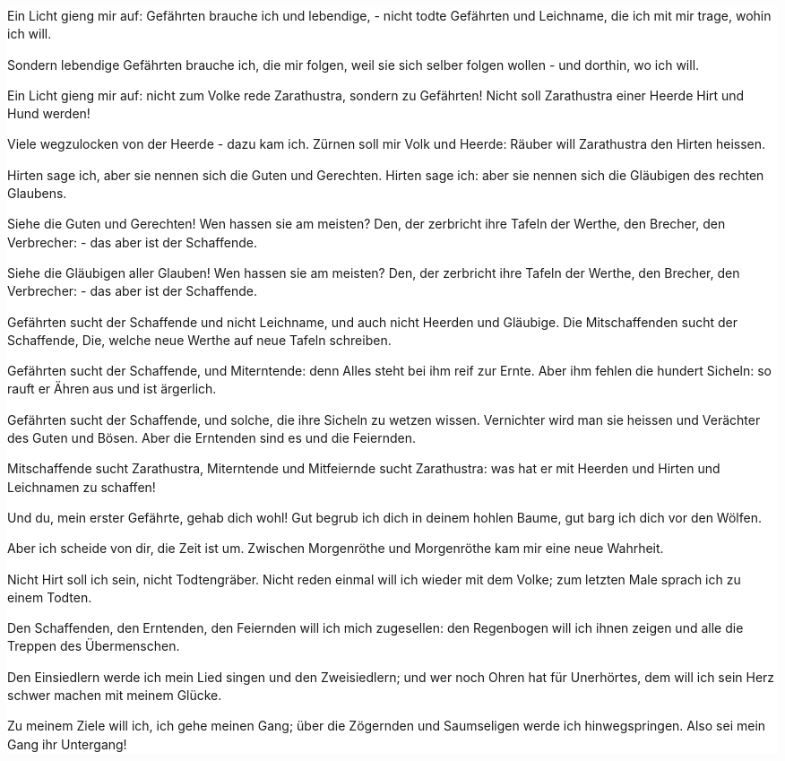 Ein Licht gieng mir auf: Gefährten brauche ich und lebendige, - nicht
todte Gefährten und Leichname, die ich mit mir trage, wohin ich will.

Sondern lebendige Gefährten brauche ich, die mir folgen, weil sie sich
selber folgen wollen - und dorthin, wo ich will.

Ein Licht gieng mir auf: nicht zum Volke rede Zarathustra, sondern zu
Gefährten! Nicht soll Zarathustra einer Heerde Hirt und Hund werden!

Viele wegzulocken von der Heerde - dazu kam ich. Zürnen soll mir Volk
und Heerde: Räuber will Zarathustra den Hirten heissen.

Hirten sage ich, aber sie nennen sich die Guten und Gerechten. Hirten
sage ich: aber sie nennen sich die Gläubigen des rechten Glaubens.

Siehe die Guten und Gerechten! Wen hassen sie am meisten? Den, der
zerbricht ihre Tafeln der Werthe, den Brecher, den Verbrecher: - das
aber ist der Schaffende.

Siehe die Gläubigen aller Glauben! Wen hassen sie am meisten? Den, der
zerbricht ihre Tafeln der Werthe, den Brecher, den Verbrecher: - das
aber ist der Schaffende.

Gefährten sucht der Schaffende und nicht Leichname, und auch nicht
Heerden und Gläubige. Die Mitschaffenden sucht der Schaffende, Die,
welche neue Werthe auf neue Tafeln schreiben.

Gefährten sucht der Schaffende, und Miterntende: denn Alles steht bei
ihm reif zur Ernte. Aber ihm fehlen die hundert Sicheln: so rauft er
Ähren aus und ist ärgerlich.

Gefährten sucht der Schaffende, und solche, die ihre Sicheln zu wetzen
wissen. Vernichter wird man sie heissen und Verächter des Guten und
Bösen. Aber die Erntenden sind es und die Feiernden.

Mitschaffende sucht Zarathustra, Miterntende und Mitfeiernde sucht
Zarathustra: was hat er mit Heerden und Hirten und Leichnamen zu
schaffen!

Und du, mein erster Gefährte, gehab dich wohl! Gut begrub ich dich in
deinem hohlen Baume, gut barg ich dich vor den Wölfen.

Aber ich scheide von dir, die Zeit ist um. Zwischen Morgenröthe und
Morgenröthe kam mir eine neue Wahrheit.

Nicht Hirt soll ich sein, nicht Todtengräber. Nicht reden einmal will
ich wieder mit dem Volke; zum letzten Male sprach ich zu einem Todten.

Den Schaffenden, den Erntenden, den Feiernden will ich mich zugesellen:
den Regenbogen will ich ihnen zeigen und alle die Treppen des
Übermenschen.

Den Einsiedlern werde ich mein Lied singen und den Zweisiedlern; und wer
noch Ohren hat für Unerhörtes, dem will ich sein Herz schwer machen mit
meinem Glücke.

Zu meinem Ziele will ich, ich gehe meinen Gang; über die Zögernden und
Saumseligen werde ich hinwegspringen. Also sei mein Gang ihr Untergang!

